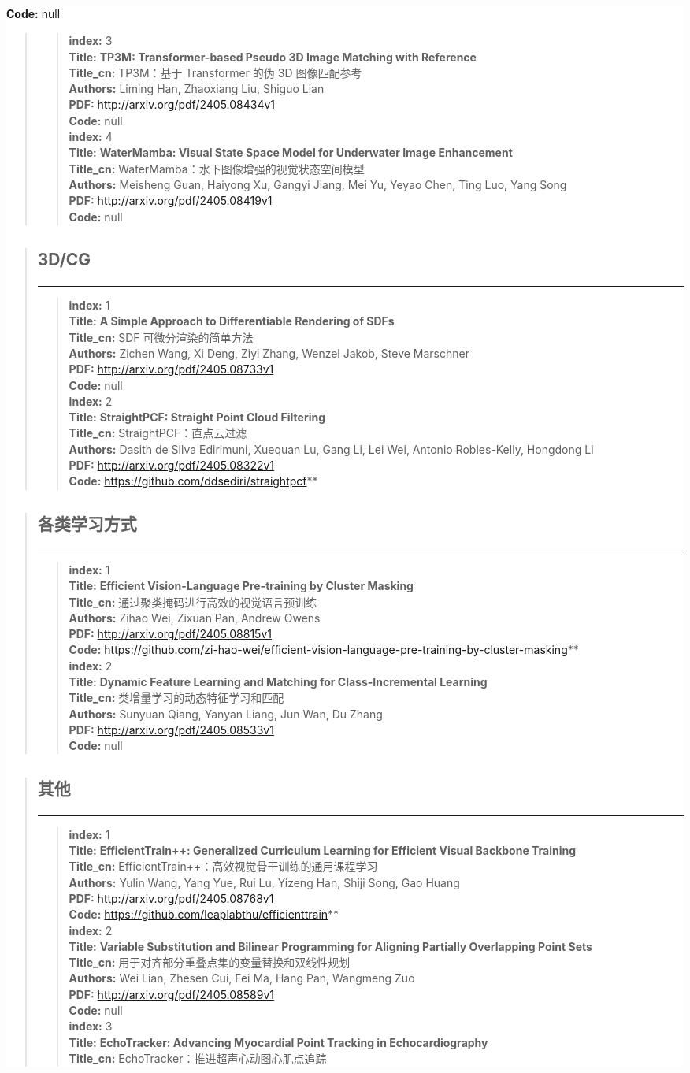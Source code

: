 **Code:** null<br />
>>**index:** 3<br />
**Title:** **TP3M: Transformer-based Pseudo 3D Image Matching with Reference**<br />
**Title_cn:** TP3M：基于 Transformer 的伪 3D 图像匹配参考<br />
**Authors:** Liming Han, Zhaoxiang Liu, Shiguo Lian<br />
**PDF:** <http://arxiv.org/pdf/2405.08434v1><br />
**Code:** null<br />
>>**index:** 4<br />
**Title:** **WaterMamba: Visual State Space Model for Underwater Image Enhancement**<br />
**Title_cn:** WaterMamba：水下图像增强的视觉状态空间模型<br />
**Authors:** Meisheng Guan, Haiyong Xu, Gangyi Jiang, Mei Yu, Yeyao Chen, Ting Luo, Yang Song<br />
**PDF:** <http://arxiv.org/pdf/2405.08419v1><br />
**Code:** null<br />

>## **3D/CG**
>---
>>**index:** 1<br />
**Title:** **A Simple Approach to Differentiable Rendering of SDFs**<br />
**Title_cn:** SDF 可微分渲染的简单方法<br />
**Authors:** Zichen Wang, Xi Deng, Ziyi Zhang, Wenzel Jakob, Steve Marschner<br />
**PDF:** <http://arxiv.org/pdf/2405.08733v1><br />
**Code:** null<br />
>>**index:** 2<br />
**Title:** **StraightPCF: Straight Point Cloud Filtering**<br />
**Title_cn:** StraightPCF：直点云过滤<br />
**Authors:** Dasith de Silva Edirimuni, Xuequan Lu, Gang Li, Lei Wei, Antonio Robles-Kelly, Hongdong Li<br />
**PDF:** <http://arxiv.org/pdf/2405.08322v1><br />
**Code:** <https://github.com/ddsediri/straightpcf>**<br />

>## **各类学习方式**
>---
>>**index:** 1<br />
**Title:** **Efficient Vision-Language Pre-training by Cluster Masking**<br />
**Title_cn:** 通过聚类掩码进行高效的视觉语言预训练<br />
**Authors:** Zihao Wei, Zixuan Pan, Andrew Owens<br />
**PDF:** <http://arxiv.org/pdf/2405.08815v1><br />
**Code:** <https://github.com/zi-hao-wei/efficient-vision-language-pre-training-by-cluster-masking>**<br />
>>**index:** 2<br />
**Title:** **Dynamic Feature Learning and Matching for Class-Incremental Learning**<br />
**Title_cn:** 类增量学习的动态特征学习和匹配<br />
**Authors:** Sunyuan Qiang, Yanyan Liang, Jun Wan, Du Zhang<br />
**PDF:** <http://arxiv.org/pdf/2405.08533v1><br />
**Code:** null<br />

>## **其他**
>---
>>**index:** 1<br />
**Title:** **EfficientTrain++: Generalized Curriculum Learning for Efficient Visual Backbone Training**<br />
**Title_cn:** EfficientTrain++：高效视觉骨干训练的通用课程学习<br />
**Authors:** Yulin Wang, Yang Yue, Rui Lu, Yizeng Han, Shiji Song, Gao Huang<br />
**PDF:** <http://arxiv.org/pdf/2405.08768v1><br />
**Code:** <https://github.com/leaplabthu/efficienttrain>**<br />
>>**index:** 2<br />
**Title:** **Variable Substitution and Bilinear Programming for Aligning Partially Overlapping Point Sets**<br />
**Title_cn:** 用于对齐部分重叠点集的变量替换和双线性规划<br />
**Authors:** Wei Lian, Zhesen Cui, Fei Ma, Hang Pan, Wangmeng Zuo<br />
**PDF:** <http://arxiv.org/pdf/2405.08589v1><br />
**Code:** null<br />
>>**index:** 3<br />
**Title:** **EchoTracker: Advancing Myocardial Point Tracking in Echocardiography**<br />
**Title_cn:** EchoTracker：推进超声心动图心肌点追踪<br />